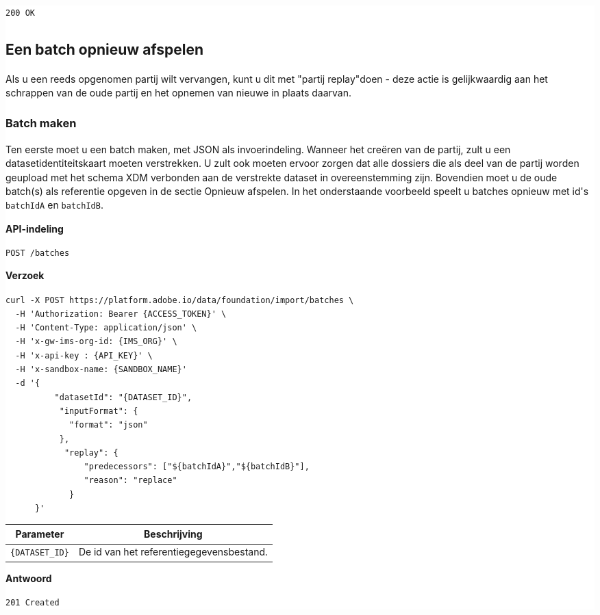 ```http
200 OK
```

## Een batch opnieuw afspelen

Als u een reeds opgenomen partij wilt vervangen, kunt u dit met &quot;partij replay&quot;doen - deze actie is gelijkwaardig aan het schrappen van de oude partij en het opnemen van nieuwe in plaats daarvan.

### Batch maken

Ten eerste moet u een batch maken, met JSON als invoerindeling. Wanneer het creëren van de partij, zult u een datasetidentiteitskaart moeten verstrekken. U zult ook moeten ervoor zorgen dat alle dossiers die als deel van de partij worden geupload met het schema XDM verbonden aan de verstrekte dataset in overeenstemming zijn. Bovendien moet u de oude batch(s) als referentie opgeven in de sectie Opnieuw afspelen. In het onderstaande voorbeeld speelt u batches opnieuw met id&#39;s `batchIdA` en `batchIdB`.

**API-indeling**

```http
POST /batches
```

**Verzoek**

```shell
curl -X POST https://platform.adobe.io/data/foundation/import/batches \
  -H 'Authorization: Bearer {ACCESS_TOKEN}' \
  -H 'Content-Type: application/json' \
  -H 'x-gw-ims-org-id: {IMS_ORG}' \
  -H 'x-api-key : {API_KEY}' \
  -H 'x-sandbox-name: {SANDBOX_NAME}' 
  -d '{
          "datasetId": "{DATASET_ID}",
           "inputFormat": {
             "format": "json"
           },
            "replay": {
                "predecessors": ["${batchIdA}","${batchIdB}"],
                "reason": "replace"
             }
      }'
```

| Parameter | Beschrijving |
| --------- | ----------- | 
| `{DATASET_ID}` | De id van het referentiegegevensbestand. |

**Antwoord**

```http
201 Created
```
